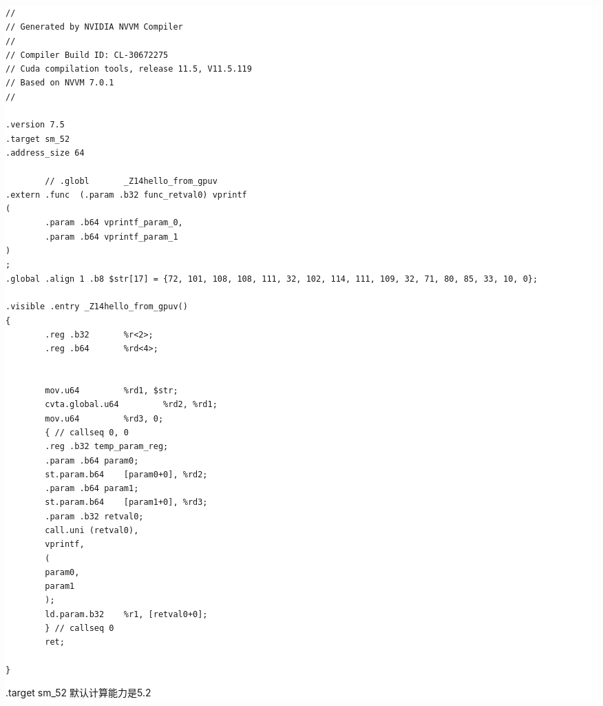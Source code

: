 ```
//
// Generated by NVIDIA NVVM Compiler
//
// Compiler Build ID: CL-30672275
// Cuda compilation tools, release 11.5, V11.5.119
// Based on NVVM 7.0.1
//

.version 7.5
.target sm_52
.address_size 64

        // .globl       _Z14hello_from_gpuv
.extern .func  (.param .b32 func_retval0) vprintf
(
        .param .b64 vprintf_param_0,
        .param .b64 vprintf_param_1
)
;
.global .align 1 .b8 $str[17] = {72, 101, 108, 108, 111, 32, 102, 114, 111, 109, 32, 71, 80, 85, 33, 10, 0};

.visible .entry _Z14hello_from_gpuv()
{
        .reg .b32       %r<2>;
        .reg .b64       %rd<4>;


        mov.u64         %rd1, $str;
        cvta.global.u64         %rd2, %rd1;
        mov.u64         %rd3, 0;
        { // callseq 0, 0
        .reg .b32 temp_param_reg;
        .param .b64 param0;
        st.param.b64    [param0+0], %rd2;
        .param .b64 param1;
        st.param.b64    [param1+0], %rd3;
        .param .b32 retval0;
        call.uni (retval0), 
        vprintf, 
        (
        param0, 
        param1
        );
        ld.param.b32    %r1, [retval0+0];
        } // callseq 0
        ret;

}
```
.target sm_52 默认计算能力是5.2